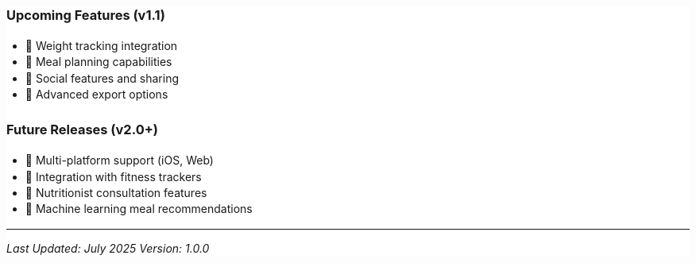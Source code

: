 ### Upcoming Features (v1.1)
- 🔄 Weight tracking integration
- 🔄 Meal planning capabilities
- 🔄 Social features and sharing
- 🔄 Advanced export options

### Future Releases (v2.0+)
- 📅 Multi-platform support (iOS, Web)
- 📅 Integration with fitness trackers
- 📅 Nutritionist consultation features
- 📅 Machine learning meal recommendations

---

*Last Updated: July 2025*
*Version: 1.0.0*
